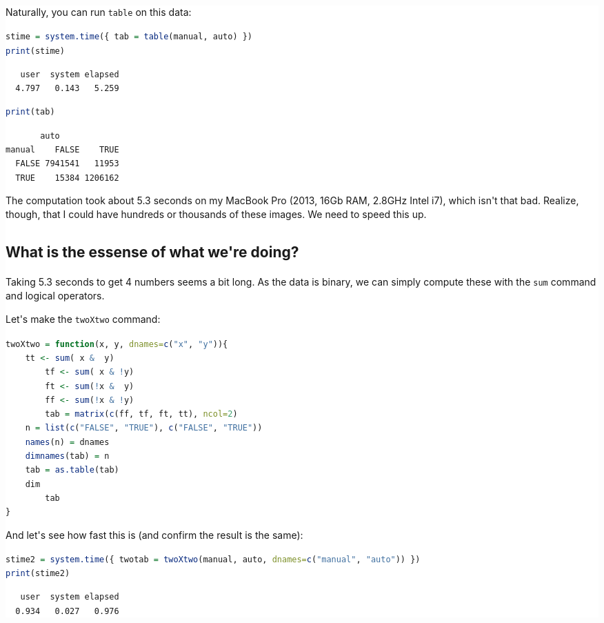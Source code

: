 Naturally, you can run `table` on this data:


```r
stime = system.time({ tab = table(manual, auto) })
print(stime)
```

```
   user  system elapsed 
  4.797   0.143   5.259 
```

```r
print(tab)
```

```
       auto
manual    FALSE    TRUE
  FALSE 7941541   11953
  TRUE    15384 1206162
```

The computation took about 5.3 seconds on my MacBook Pro (2013, 16Gb RAM, 2.8GHz Intel i7), which isn't that bad.  Realize, though, that I could have hundreds or thousands of these images.  We need to speed this up. 

## What is the essense of what we're doing?
Taking 5.3 seconds to get 4 numbers seems a bit long.  As the data is binary, we can simply compute these with the `sum` command and logical operators.

Let's make the `twoXtwo` command:

```r
twoXtwo = function(x, y, dnames=c("x", "y")){
  	tt <- sum( x &  y)
		tf <- sum( x & !y)
		ft <- sum(!x &  y)
		ff <- sum(!x & !y)
		tab = matrix(c(ff, tf, ft, tt), ncol=2)
    n = list(c("FALSE", "TRUE"), c("FALSE", "TRUE"))
    names(n) = dnames
    dimnames(tab) = n
    tab = as.table(tab)
    dim
		tab
}
```

And let's see how fast this is (and confirm the result is the same):

```r
stime2 = system.time({ twotab = twoXtwo(manual, auto, dnames=c("manual", "auto")) })
print(stime2)
```

```
   user  system elapsed 
  0.934   0.027   0.976 
```
